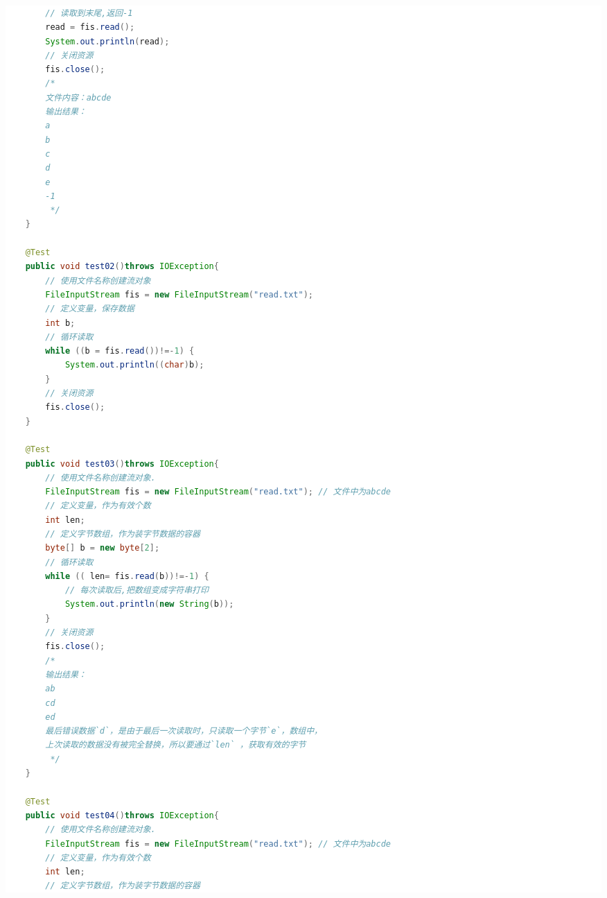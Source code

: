 ```java
        // 读取到末尾,返回-1
        read = fis.read();
        System.out.println(read);
        // 关闭资源
        fis.close();
        /*
        文件内容：abcde
        输出结果：
        a
        b
        c
        d
        e
        -1
         */
    }

    @Test
    public void test02()throws IOException{
        // 使用文件名称创建流对象
        FileInputStream fis = new FileInputStream("read.txt");
        // 定义变量，保存数据
        int b;
        // 循环读取
        while ((b = fis.read())!=-1) {
            System.out.println((char)b);
        }
        // 关闭资源
        fis.close();
    }
	
    @Test
    public void test03()throws IOException{
        // 使用文件名称创建流对象.
        FileInputStream fis = new FileInputStream("read.txt"); // 文件中为abcde
        // 定义变量，作为有效个数
        int len;
        // 定义字节数组，作为装字节数据的容器
        byte[] b = new byte[2];
        // 循环读取
        while (( len= fis.read(b))!=-1) {
            // 每次读取后,把数组变成字符串打印
            System.out.println(new String(b));
        }
        // 关闭资源
        fis.close();
        /*
        输出结果：
        ab
        cd
        ed
        最后错误数据`d`，是由于最后一次读取时，只读取一个字节`e`，数组中，
        上次读取的数据没有被完全替换，所以要通过`len` ，获取有效的字节
         */
    }

    @Test
    public void test04()throws IOException{
        // 使用文件名称创建流对象.
        FileInputStream fis = new FileInputStream("read.txt"); // 文件中为abcde
        // 定义变量，作为有效个数
        int len;
        // 定义字节数组，作为装字节数据的容器
```